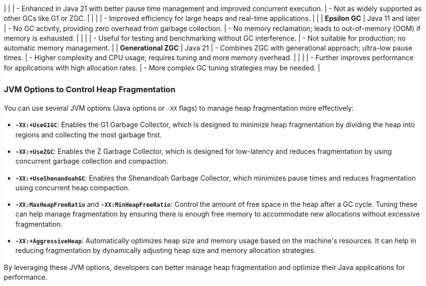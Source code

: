 |                               |                                        | - Enhanced in Java 21 with better pause time management and improved concurrent execution. | - Not as widely supported as other GCs like G1 or ZGC.       |
|                               |                                        | - Improved efficiency for large heaps and real-time applications. |                                                              |
| **Epsilon GC**                | Java 11 and later                      | - No GC activity, providing zero overhead from garbage collection. | - No memory reclamation; leads to out-of-memory (OOM) if memory is exhausted. |
|                               |                                        | - Useful for testing and benchmarking without GC interference. | - Not suitable for production; no automatic memory management. |
| **Generational ZGC**          | Java 21                                | - Combines ZGC with generational approach; ultra-low pause times. | - Higher complexity and CPU usage; requires tuning and more memory overhead. |
|                               |                                        | - Further improves performance for applications with high allocation rates. | - More complex GC tuning strategies may be needed.           |

### JVM Options to Control Heap Fragmentation

You can use several JVM options (Java options or `-XX` flags) to manage heap fragmentation more effectively:

- **`-XX:+UseG1GC`**: Enables the G1 Garbage Collector, which is designed to minimize heap fragmentation by dividing the heap into regions and collecting the most garbage first.

- **`-XX:+UseZGC`**: Enables the Z Garbage Collector, which is designed for low-latency and reduces fragmentation by using concurrent garbage collection and compaction.

- **`-XX:+UseShenandoahGC`**: Enables the Shenandoah Garbage Collector, which minimizes pause times and reduces fragmentation using concurrent heap compaction.

- **`-XX:MaxHeapFreeRatio`** and **`-XX:MinHeapFreeRatio`**: Control the amount of free space in the heap after a GC cycle. Tuning these can help manage fragmentation by ensuring there is enough free memory to accommodate new allocations without excessive fragmentation.

- **`-XX:+AggressiveHeap`**: Automatically optimizes heap size and memory usage based on the machine's resources. It can help in reducing fragmentation by dynamically adjusting heap size and memory allocation strategies.

By leveraging these JVM options, developers can better manage heap fragmentation and optimize their Java applications for performance.